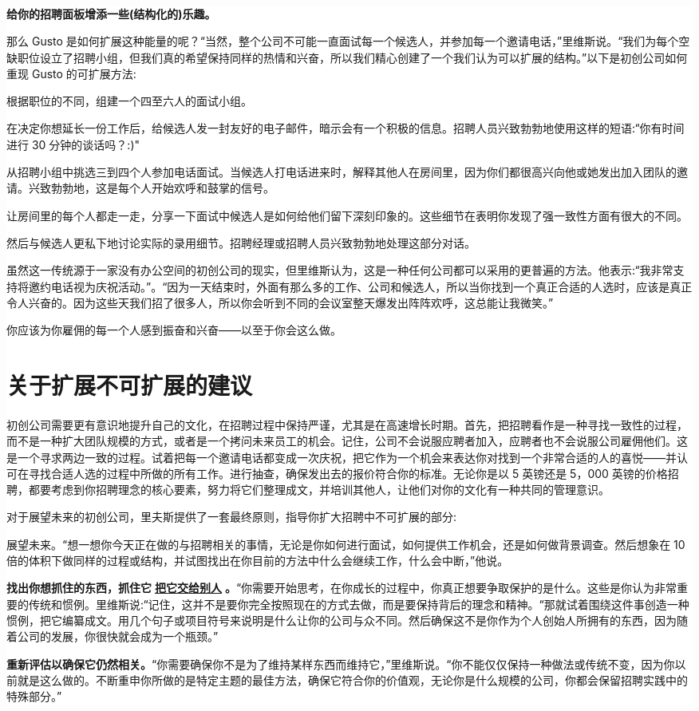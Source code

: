 **给你的招聘面板增添一些(结构化的)乐趣。**

那么 Gusto 是如何扩展这种能量的呢？“当然，整个公司不可能一直面试每一个候选人，并参加每一个邀请电话，”里维斯说。“我们为每个空缺职位设立了招聘小组，但我们真的希望保持同样的热情和兴奋，所以我们精心创建了一个我们认为可以扩展的结构。”以下是初创公司如何重现 Gusto 的可扩展方法:

根据职位的不同，组建一个四至六人的面试小组。

在决定你想延长一份工作后，给候选人发一封友好的电子邮件，暗示会有一个积极的信息。招聘人员兴致勃勃地使用这样的短语:“你有时间进行 30 分钟的谈话吗？:)"

从招聘小组中挑选三到四个人参加电话面试。当候选人打电话进来时，解释其他人在房间里，因为你们都很高兴向他或她发出加入团队的邀请。兴致勃勃地，这是每个人开始欢呼和鼓掌的信号。

让房间里的每个人都走一走，分享一下面试中候选人是如何给他们留下深刻印象的。这些细节在表明你发现了强一致性方面有很大的不同。

然后与候选人更私下地讨论实际的录用细节。招聘经理或招聘人员兴致勃勃地处理这部分对话。

虽然这一传统源于一家没有办公空间的初创公司的现实，但里维斯认为，这是一种任何公司都可以采用的更普遍的方法。他表示:“我非常支持将邀约电话视为庆祝活动。”。“因为一天结束时，外面有那么多的工作、公司和候选人，所以当你找到一个真正合适的人选时，应该是真正令人兴奋的。因为这些天我们招了很多人，所以你会听到不同的会议室整天爆发出阵阵欢呼，这总能让我微笑。”

你应该为你雇佣的每一个人感到振奋和兴奋——以至于你会这么做。

# 关于扩展不可扩展的建议

初创公司需要更有意识地提升自己的文化，在招聘过程中保持严谨，尤其是在高速增长时期。首先，把招聘看作是一种寻找一致性的过程，而不是一种扩大团队规模的方式，或者是一个拷问未来员工的机会。记住，公司不会说服应聘者加入，应聘者也不会说服公司雇佣他们。这是一个寻求两边一致的过程。试着把每一个邀请电话都变成一次庆祝，把它作为一个机会来表达你对找到一个非常合适的人的喜悦——并认可在寻找合适人选的过程中所做的所有工作。进行抽查，确保发出去的报价符合你的标准。无论你是以 5 英镑还是 5，000 英镑的价格招聘，都要考虑到你招聘理念的核心要素，努力将它们整理成文，并培训其他人，让他们对你的文化有一种共同的管理意识。

对于展望未来的初创公司，里夫斯提供了一套最终原则，指导你扩大招聘中不可扩展的部分:

展望未来。“想一想你今天正在做的与招聘相关的事情，无论是你如何进行面试，如何提供工作机会，还是如何做背景调查。然后想象在 10 倍的体积下做同样的过程或结构，并试图找出在你目前的方法中什么会继续工作，什么会中断，”他说。

**找出你想抓住的东西，抓住它** **[把它交给别人](http://firstround.com/review/give-away-your-legos-and-other-commandments-for-scaling-startups/ "null")** **。**“你需要开始思考，在你成长的过程中，你真正想要争取保护的是什么。这些是你认为非常重要的传统和惯例。里维斯说:“记住，这并不是要你完全按照现在的方式去做，而是要保持背后的理念和精神。“那就试着围绕这件事创造一种惯例，把它编纂成文。用几个句子或项目符号来说明是什么让你的公司与众不同。然后确保这不是你作为个人创始人所拥有的东西，因为随着公司的发展，你很快就会成为一个瓶颈。”

**重新评估以确保它仍然相关。**“你需要确保你不是为了维持某样东西而维持它，”里维斯说。“你不能仅仅保持一种做法或传统不变，因为你以前就是这么做的。不断重申你所做的是特定主题的最佳方法，确保它符合你的价值观，无论你是什么规模的公司，你都会保留招聘实践中的特殊部分。”